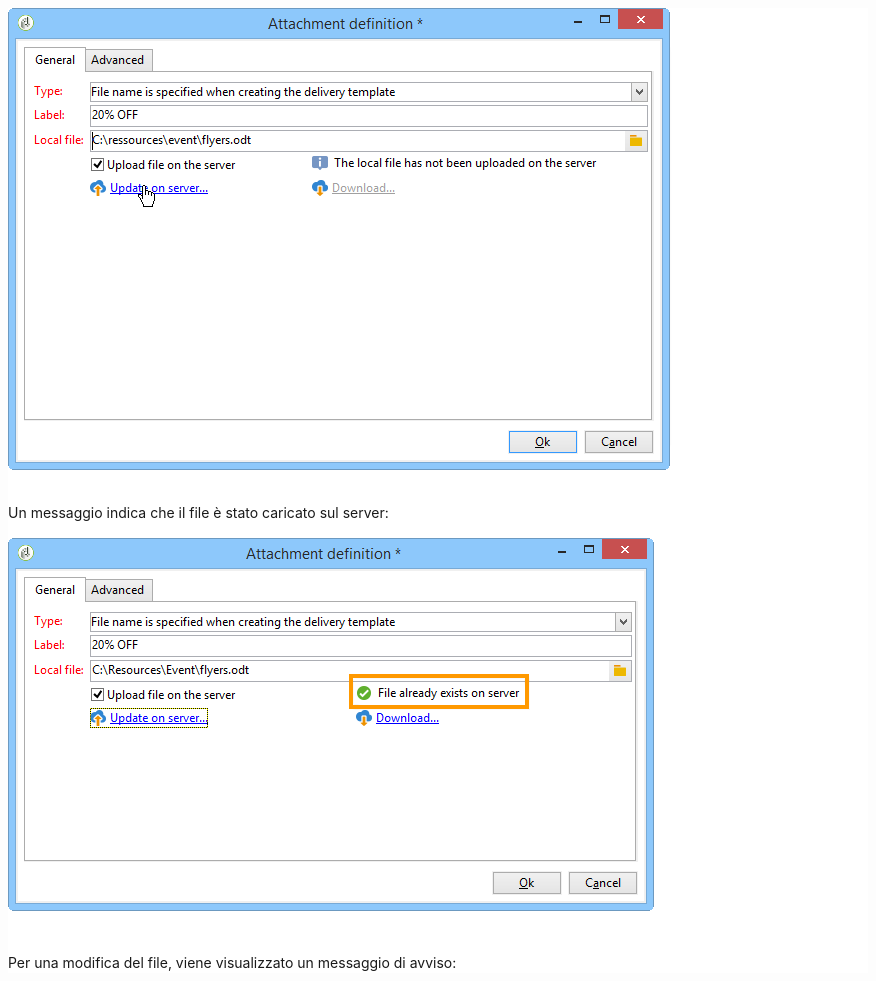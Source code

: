 ![](assets/s_ncs_user_wizard_email01_137.png)

Un messaggio indica che il file è stato caricato sul server:

![](assets/s_ncs_user_wizard_email01_1371.png)

Per una modifica del file, viene visualizzato un messaggio di avviso:

